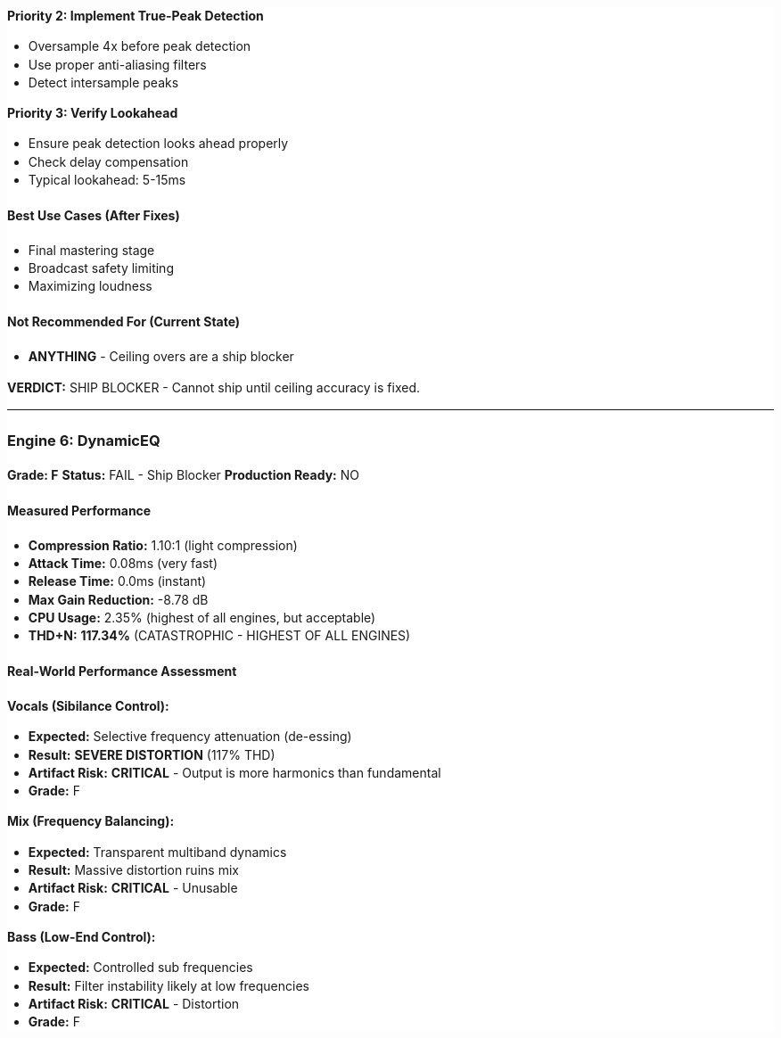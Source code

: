 **Priority 2: Implement True-Peak Detection**
- Oversample 4x before peak detection
- Use proper anti-aliasing filters
- Detect intersample peaks

**Priority 3: Verify Lookahead**
- Ensure peak detection looks ahead properly
- Check delay compensation
- Typical lookahead: 5-15ms

#### Best Use Cases (After Fixes)
- Final mastering stage
- Broadcast safety limiting
- Maximizing loudness

#### Not Recommended For (Current State)
- **ANYTHING** - Ceiling overs are a ship blocker

**VERDICT:** SHIP BLOCKER - Cannot ship until ceiling accuracy is fixed.

---

### Engine 6: DynamicEQ

**Grade: F**
**Status:** FAIL - Ship Blocker
**Production Ready:** NO

#### Measured Performance
- **Compression Ratio:** 1.10:1 (light compression)
- **Attack Time:** 0.08ms (very fast)
- **Release Time:** 0.0ms (instant)
- **Max Gain Reduction:** -8.78 dB
- **CPU Usage:** 2.35% (highest of all engines, but acceptable)
- **THD+N:** **117.34%** (CATASTROPHIC - HIGHEST OF ALL ENGINES)

#### Real-World Performance Assessment

**Vocals (Sibilance Control):**
- **Expected:** Selective frequency attenuation (de-essing)
- **Result:** **SEVERE DISTORTION** (117% THD)
- **Artifact Risk:** **CRITICAL** - Output is more harmonics than fundamental
- **Grade:** F

**Mix (Frequency Balancing):**
- **Expected:** Transparent multiband dynamics
- **Result:** Massive distortion ruins mix
- **Artifact Risk:** **CRITICAL** - Unusable
- **Grade:** F

**Bass (Low-End Control):**
- **Expected:** Controlled sub frequencies
- **Result:** Filter instability likely at low frequencies
- **Artifact Risk:** **CRITICAL** - Distortion
- **Grade:** F
